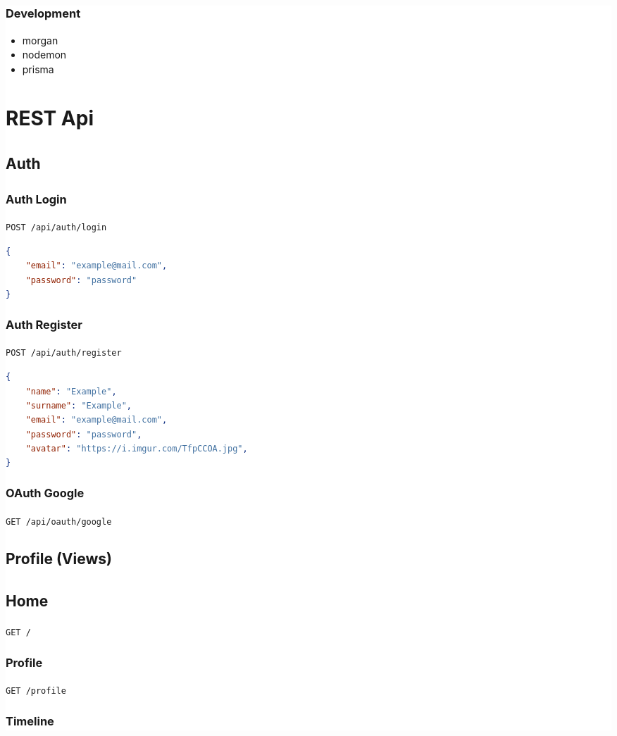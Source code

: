 ### Development 

- morgan
- nodemon
- prisma

# REST Api

## Auth

### Auth Login

`POST /api/auth/login`

```json
{
	"email": "example@mail.com",
	"password": "password"
}
```

### Auth Register

`POST /api/auth/register`

```json
{
	"name": "Example",
	"surname": "Example",
	"email": "example@mail.com",
	"password": "password",
	"avatar": "https://i.imgur.com/TfpCCOA.jpg",
}
```

### OAuth Google

`GET /api/oauth/google`

## Profile (Views)

## Home

`GET /`

### Profile

`GET /profile`

### Timeline
